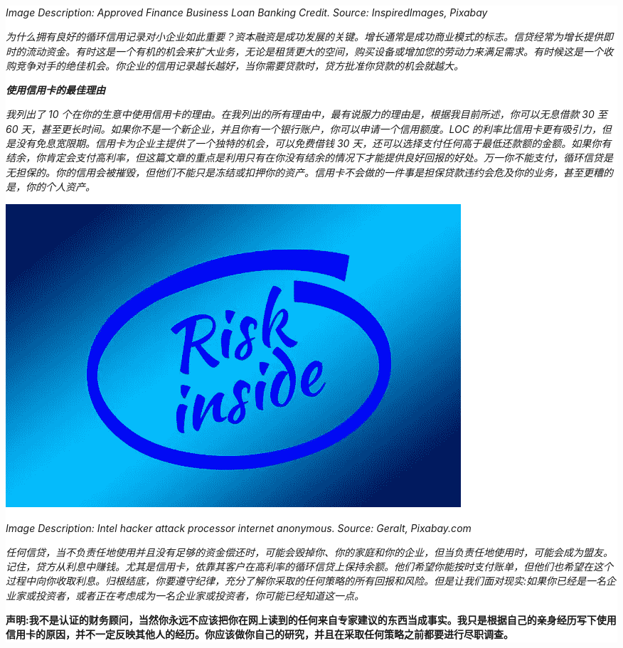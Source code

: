 *Image Description: Approved Finance Business Loan Banking Credit. Source: InspiredImages, Pixabay*

*为什么拥有良好的循环信用记录对小企业如此重要？资本融资是成功发展的关键。增长通常是成功商业模式的标志。信贷经常为增长提供即时的流动资金。有时这是一个有机的机会来扩大业务，无论是租赁更大的空间，购买设备或增加您的劳动力来满足需求。有时候这是一个收购竞争对手的绝佳机会。你企业的信用记录越长越好，当你需要贷款时，贷方批准你贷款的机会就越大。*

***使用信用卡的最佳理由***

*我列出了 10 个在你的生意中使用信用卡的理由。在我列出的所有理由中，最有说服力的理由是，根据我目前所述，你可以无息借款 30 至 60 天，甚至更长时间。如果你不是一个新企业，并且你有一个银行账户，你可以申请一个信用额度。LOC 的利率比信用卡更有吸引力，但是没有免息宽限期。信用卡为企业主提供了一个独特的机会，可以免费借钱 30 天，还可以选择支付任何高于最低还款额的金额。如果你有结余，你肯定会支付高利率，但这篇文章的重点是利用只有在你没有结余的情况下才能提供良好回报的好处。万一你不能支付，循环信贷是无担保的。你的信用会被摧毁，但他们不能只是冻结或扣押你的资产。信用卡不会做的一件事是担保贷款违约会危及你的业务，甚至更糟的是，你的个人资产。*

*![](img/b050b383352ad651930df41812833d3a.png)*

*Image Description: Intel hacker attack processor internet anonymous. Source: Geralt, Pixabay.com*

*任何信贷，当不负责任地使用并且没有足够的资金偿还时，可能会毁掉你、你的家庭和你的企业，但当负责任地使用时，可能会成为盟友。记住，贷方从利息中赚钱。尤其是信用卡，依靠其客户在高利率的循环信贷上保持余额。他们希望你能按时支付账单，但他们也希望在这个过程中向你收取利息。归根结底，你要遵守纪律，充分了解你采取的任何策略的所有回报和风险。但是让我们面对现实:如果你已经是一名企业家或投资者，或者正在考虑成为一名企业家或投资者，你可能已经知道这一点。*

**声明:我不是认证的财务顾问，当然你永远不应该把你在网上读到的任何来自专家建议的东西当成事实。我只是根据自己的亲身经历写下使用信用卡的原因，并不一定反映其他人的经历。你应该做你自己的研究，并且在采取任何策略之前都要进行尽职调查。**